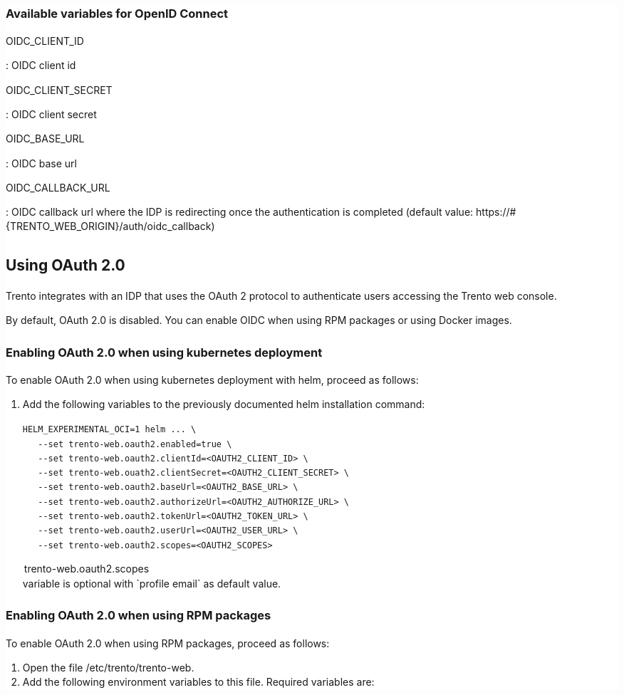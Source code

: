 
### Available variables for OpenID Connect

OIDC_CLIENT_ID

: OIDC client id

OIDC_CLIENT_SECRET

: OIDC client secret

OIDC_BASE_URL

: OIDC base url

OIDC_CALLBACK_URL

: OIDC callback url where the IDP is redirecting once the authentication is completed (default value: <uri>https://#{TRENTO_WEB_ORIGIN}/auth/oidc_callback</uri>)

## Using OAuth 2.0

Trento integrates with an IDP that uses the OAuth 2 protocol to authenticate users accessing the Trento web console.

By default, OAuth 2.0 is disabled. You can enable OIDC when using RPM packages or using Docker images.


### Enabling OAuth 2.0 when using kubernetes deployment

To enable OAuth 2.0 when using kubernetes deployment with helm, proceed as follows:

1. Add the following variables to the previously documented helm installation command:

   ```
   HELM_EXPERIMENTAL_OCI=1 helm ... \
      --set trento-web.oauth2.enabled=true \
      --set trento-web.oauth2.clientId=<OAUTH2_CLIENT_ID> \
      --set trento-web.ouath2.clientSecret=<OAUTH2_CLIENT_SECRET> \
      --set trento-web.oauth2.baseUrl=<OAUTH2_BASE_URL> \
      --set trento-web.oauth2.authorizeUrl=<OAUTH2_AUTHORIZE_URL> \
      --set trento-web.oauth2.tokenUrl=<OAUTH2_TOKEN_URL> \
      --set trento-web.oauth2.userUrl=<OAUTH2_USER_URL> \
      --set trento-web.oauth2.scopes=<OAUTH2_SCOPES>
   ```

   <option>trento-web.oauth2.scopes</option> variable is optional with `profile email` as default value.


### Enabling OAuth 2.0 when using RPM packages

To enable OAuth 2.0 when using RPM packages, proceed as follows:

1. Open the file <filename>/etc/trento/trento-web</filename>.
1. Add the following environment variables to this file.
   Required variables are:
